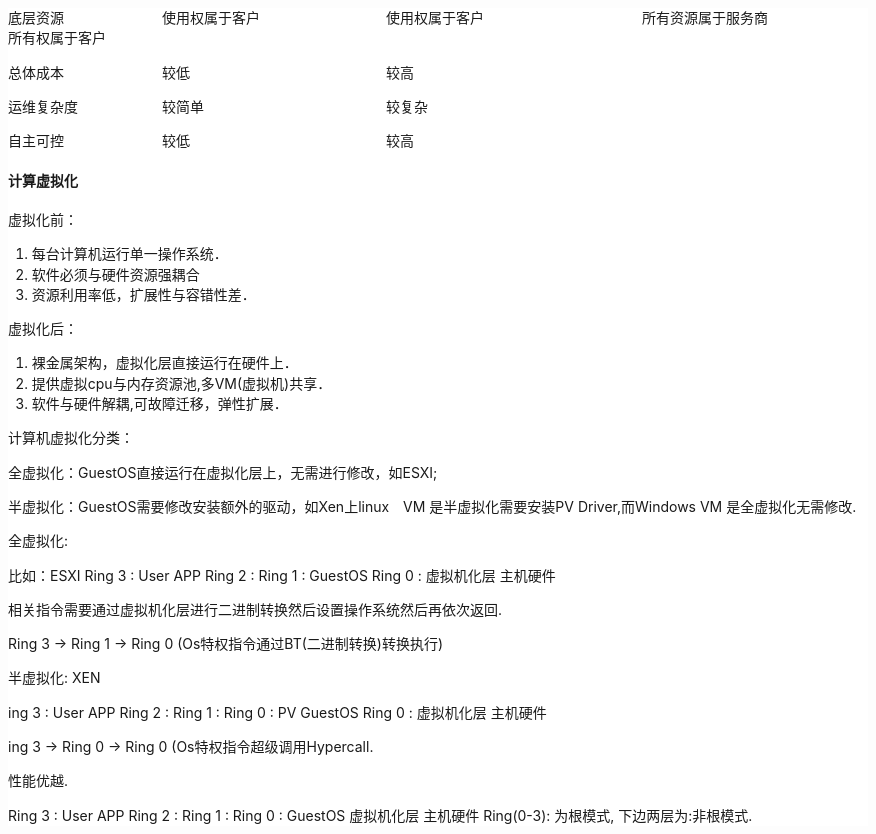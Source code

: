 底层资源　　　　　　　使用权属于客户　　　　　　　　　使用权属于客户
　　　　　　　　　　　所有资源属于服务商　　　　　　　所有权属于客户

总体成本　　　　　　　较低　　　　　　　　　　　　　　较高

运维复杂度　　　　　　较简单　　　　　　　　　　　　　较复杂

自主可控　　　　　　　较低　　　　　　　　　　　　　　较高



#### 计算虚拟化

虚拟化前：
1. 每台计算机运行单一操作系统．
2. 软件必须与硬件资源强耦合
3. 资源利用率低，扩展性与容错性差．

虚拟化后：
1. 裸金属架构，虚拟化层直接运行在硬件上．
2. 提供虚拟cpu与内存资源池,多VM(虚拟机)共享．
3. 软件与硬件解耦,可故障迁移，弹性扩展．

计算机虚拟化分类：

全虚拟化：GuestOS直接运行在虚拟化层上，无需进行修改，如ESXI;


半虚拟化：GuestOS需要修改安装额外的驱动，如Xen上linux　VM 是半虚拟化需要安装PV Driver,而Windows VM 是全虚拟化无需修改.

全虚拟化:

比如：ESXI
Ring 3 : User APP
Ring 2 : 
Ring 1 : GuestOS
Ring 0 : 虚拟机化层
主机硬件

相关指令需要通过虚拟机化层进行二进制转换然后设置操作系统然后再依次返回.

Ring 3 -> Ring 1 -> Ring 0 (Os特权指令通过BT(二进制转换)转换执行)

半虚拟化: XEN 

ing 3 : User APP
Ring 2 : 
Ring 1 : 
Ring 0 :  PV GuestOS
Ring 0 : 虚拟机化层
主机硬件

ing 3 -> Ring 0 -> Ring 0 (Os特权指令超级调用Hypercall.

性能优越.


Ring 3 : User APP
Ring 2 : 
Ring 1 : 
Ring 0 : GuestOS
 虚拟机化层
主机硬件
Ring(0-3): 为根模式,
下边两层为:非根模式. 
